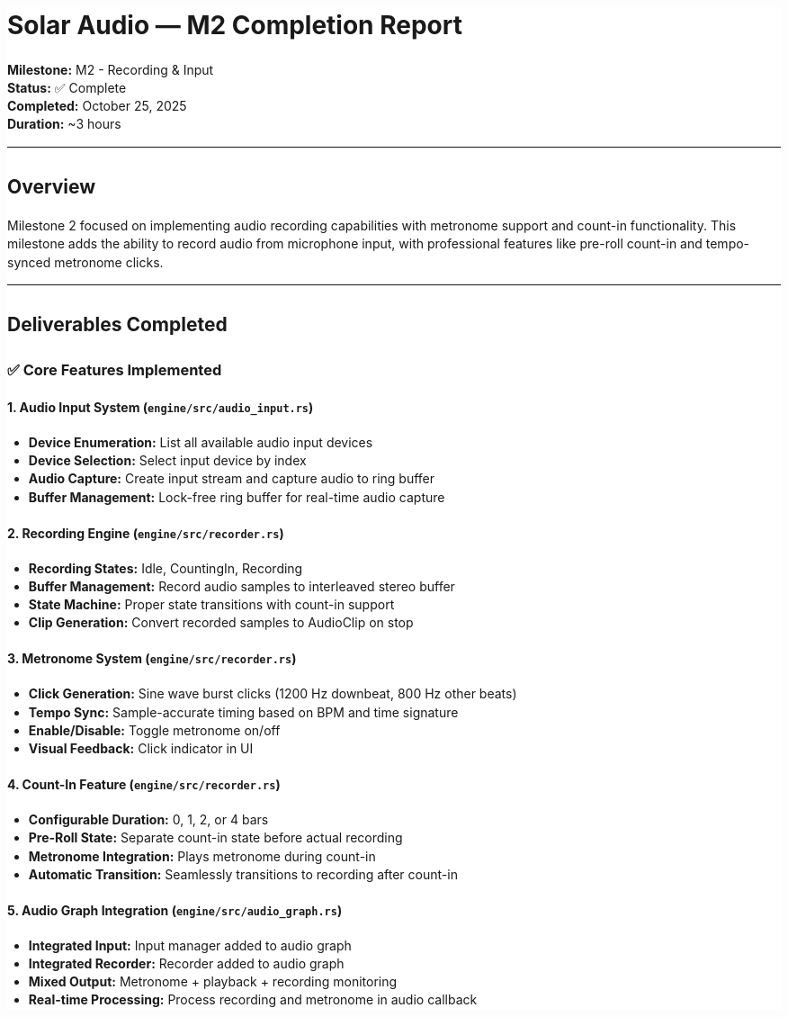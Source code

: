 # Solar Audio — M2 Completion Report

**Milestone:** M2 - Recording & Input  
**Status:** ✅ Complete  
**Completed:** October 25, 2025  
**Duration:** ~3 hours

---

## Overview

Milestone 2 focused on implementing audio recording capabilities with metronome support and count-in functionality. This milestone adds the ability to record audio from microphone input, with professional features like pre-roll count-in and tempo-synced metronome clicks.

---

## Deliverables Completed

### ✅ Core Features Implemented

#### 1. Audio Input System (`engine/src/audio_input.rs`)
- **Device Enumeration:** List all available audio input devices
- **Device Selection:** Select input device by index
- **Audio Capture:** Create input stream and capture audio to ring buffer
- **Buffer Management:** Lock-free ring buffer for real-time audio capture

#### 2. Recording Engine (`engine/src/recorder.rs`)
- **Recording States:** Idle, CountingIn, Recording
- **Buffer Management:** Record audio samples to interleaved stereo buffer
- **State Machine:** Proper state transitions with count-in support
- **Clip Generation:** Convert recorded samples to AudioClip on stop

#### 3. Metronome System (`engine/src/recorder.rs`)
- **Click Generation:** Sine wave burst clicks (1200 Hz downbeat, 800 Hz other beats)
- **Tempo Sync:** Sample-accurate timing based on BPM and time signature
- **Enable/Disable:** Toggle metronome on/off
- **Visual Feedback:** Click indicator in UI

#### 4. Count-In Feature (`engine/src/recorder.rs`)
- **Configurable Duration:** 0, 1, 2, or 4 bars
- **Pre-Roll State:** Separate count-in state before actual recording
- **Metronome Integration:** Plays metronome during count-in
- **Automatic Transition:** Seamlessly transitions to recording after count-in

#### 5. Audio Graph Integration (`engine/src/audio_graph.rs`)
- **Integrated Input:** Input manager added to audio graph
- **Integrated Recorder:** Recorder added to audio graph
- **Mixed Output:** Metronome + playback + recording monitoring
- **Real-time Processing:** Process recording and metronome in audio callback
